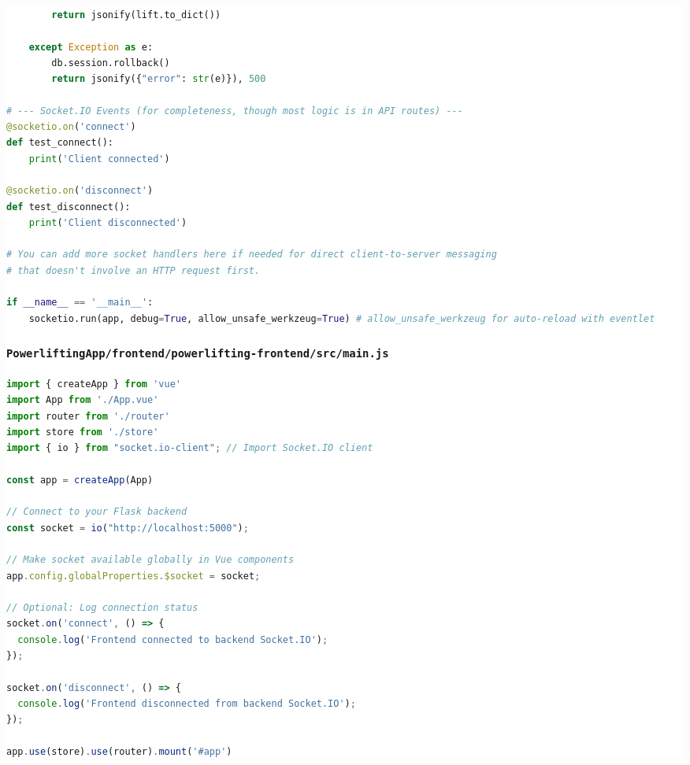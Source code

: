 ```python
        return jsonify(lift.to_dict())

    except Exception as e:
        db.session.rollback()
        return jsonify({"error": str(e)}), 500

# --- Socket.IO Events (for completeness, though most logic is in API routes) ---
@socketio.on('connect')
def test_connect():
    print('Client connected')

@socketio.on('disconnect')
def test_disconnect():
    print('Client disconnected')

# You can add more socket handlers here if needed for direct client-to-server messaging
# that doesn't involve an HTTP request first.

if __name__ == '__main__':
    socketio.run(app, debug=True, allow_unsafe_werkzeug=True) # allow_unsafe_werkzeug for auto-reload with eventlet
```

### `PowerliftingApp/frontend/powerlifting-frontend/src/main.js`

```javascript
import { createApp } from 'vue'
import App from './App.vue'
import router from './router'
import store from './store'
import { io } from "socket.io-client"; // Import Socket.IO client

const app = createApp(App)

// Connect to your Flask backend
const socket = io("http://localhost:5000");

// Make socket available globally in Vue components
app.config.globalProperties.$socket = socket;

// Optional: Log connection status
socket.on('connect', () => {
  console.log('Frontend connected to backend Socket.IO');
});

socket.on('disconnect', () => {
  console.log('Frontend disconnected from backend Socket.IO');
});

app.use(store).use(router).mount('#app')
```
